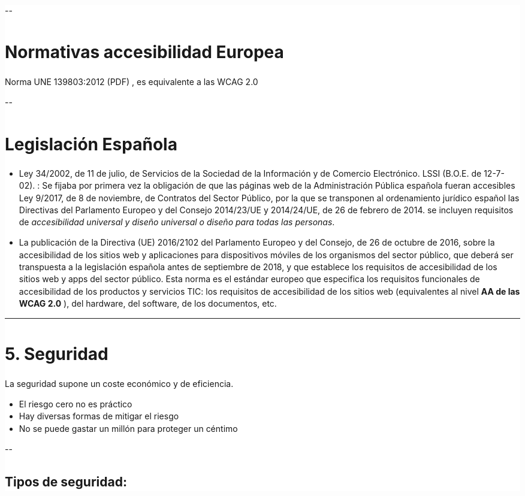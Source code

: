 --

# Normativas accesibilidad Europea

Norma UNE 139803:2012 (PDF) , es equivalente a las WCAG 2.0

--

# Legislación Española

- Ley 34/2002, de 11 de julio, de Servicios de la Sociedad de la Información y de Comercio Electrónico. LSSI
  (B.O.E. de 12-7-02). : Se fijaba por primera vez la obligación de que las páginas web de la Administración Pública
  española fueran accesibles
  Ley 9/2017, de 8 de noviembre, de Contratos del Sector Público, por la que se transponen al ordenamiento jurídico
  español las Directivas del Parlamento Europeo y del Consejo 2014/23/UE y 2014/24/UE, de 26 de febrero de 2014.
  se incluyen requisitos de _accesibilidad universal y diseño universal o diseño para todas las personas_.

- La publicación de la Directiva (UE) 2016/2102 del Parlamento Europeo y del Consejo, de 26 de octubre de 2016,
  sobre la accesibilidad de los sitios web y aplicaciones para dispositivos móviles de los organismos del sector
  público, que deberá ser transpuesta a la legislación española antes de septiembre de 2018, y que establece los
  requisitos de accesibilidad de los sitios web y apps del sector público.
  Esta norma es el estándar europeo que especifica los requisitos funcionales de accesibilidad de los productos y
  servicios TIC: los requisitos de accesibilidad de los sitios web (equivalentes al nivel **AA de las WCAG 2.0** ), del
  hardware, del software, de los documentos, etc.

---

# 5. Seguridad

La seguridad supone un coste económico y de
eficiencia.

- El riesgo cero no es práctico
- Hay diversas formas de mitigar el riesgo
- No se puede gastar un millón para proteger un
  céntimo

--

## Tipos de seguridad:
